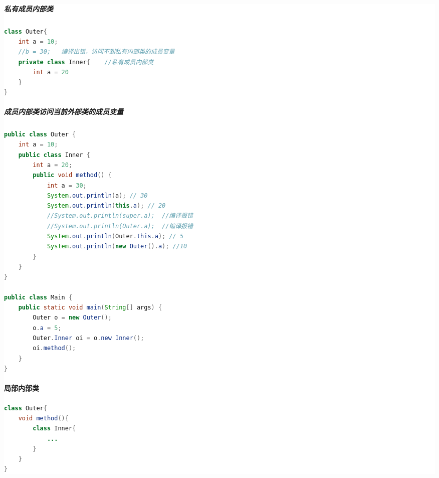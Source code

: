 ##### 私有成员内部类

```java
class Outer{
    int a = 10;
    //b = 30;	编译出错，访问不到私有内部类的成员变量
    private class Inner{	//私有成员内部类
        int a = 20
    }
}
```

##### 成员内部类访问当前外部类的成员变量

```java
public class Outer {
    int a = 10;
    public class Inner {
        int a = 20;
        public void method() {
            int a = 30;
            System.out.println(a); // 30
            System.out.println(this.a); // 20
            //System.out.println(super.a);  //编译报错
            //System.out.println(Outer.a);  //编译报错
            System.out.println(Outer.this.a); // 5	
            System.out.println(new Outer().a); //10
        }
    }
}

public class Main {
    public static void main(String[] args) {
        Outer o = new Outer();
        o.a = 5;
        Outer.Inner oi = o.new Inner();
        oi.method();
    }
}
```



#### 局部内部类

```java
class Outer{
    void method(){
        class Inner{
            ...
        }
    }
}
```
